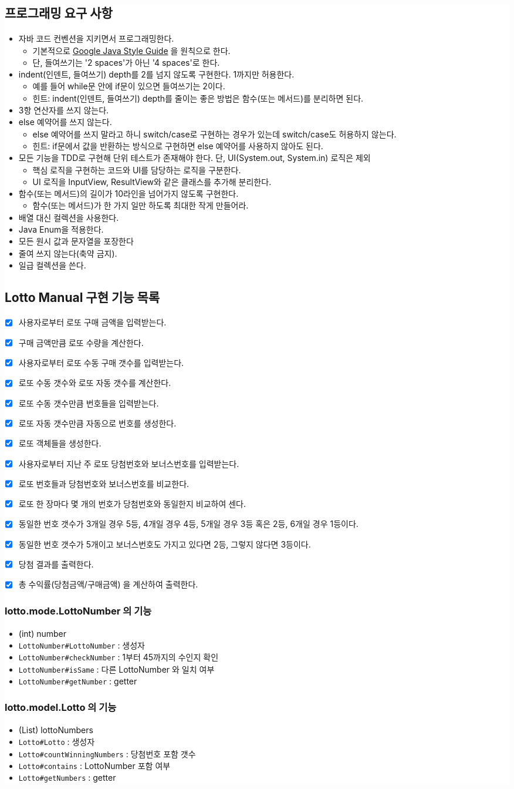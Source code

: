 ## 프로그래밍 요구 사항
- 자바 코드 컨벤션을 지키면서 프로그래밍한다.
  - 기본적으로 [Google Java Style Guide](https://google.github.io/styleguide/javaguide.html) 을 원칙으로 한다.
  - 단, 들여쓰기는 '2 spaces'가 아닌 '4 spaces'로 한다.
- indent(인덴트, 들여쓰기) depth를 2를 넘지 않도록 구현한다. 1까지만 허용한다.
  - 예를 들어 while문 안에 if문이 있으면 들여쓰기는 2이다.
  - 힌트: indent(인덴트, 들여쓰기) depth를 줄이는 좋은 방법은 함수(또는 메서드)를 분리하면 된다.
- 3항 연산자를 쓰지 않는다.
- else 예약어를 쓰지 않는다.
  - else 예약어를 쓰지 말라고 하니 switch/case로 구현하는 경우가 있는데 switch/case도 허용하지 않는다.
  - 힌트: if문에서 값을 반환하는 방식으로 구현하면 else 예약어를 사용하지 않아도 된다.
- 모든 기능을 TDD로 구현해 단위 테스트가 존재해야 한다. 단, UI(System.out, System.in) 로직은 제외
  - 핵심 로직을 구현하는 코드와 UI를 담당하는 로직을 구분한다.
  - UI 로직을 InputView, ResultView와 같은 클래스를 추가해 분리한다.
- 함수(또는 메서드)의 길이가 10라인을 넘어가지 않도록 구현한다.
  - 함수(또는 메서드)가 한 가지 일만 하도록 최대한 작게 만들어라.
- 배열 대신 컬렉션을 사용한다.
- Java Enum을 적용한다.
- 모든 원시 값과 문자열을 포장한다
- 줄여 쓰지 않는다(축약 금지).
- 일급 컬렉션을 쓴다.

## Lotto Manual 구현 기능 목록
- [x] 사용자로부터 로또 구매 금액을 입력받는다.
- [x] 구매 금액만큼 로또 수량을 계산한다.
- [x] 사용자로부터 로또 수동 구매 갯수를 입력받는다.
- [x] 로또 수동 갯수와 로또 자동 갯수를 계산한다.
- [x] 로또 수동 갯수만큼 번호들을 입력받는다.
- [x] 로또 자동 갯수만큼 자동으로 번호를 생성한다.
- [x] 로또 객체들을 생성한다.

- [x] 사용자로부터 지난 주 로또 당첨번호와 보너스번호를 입력받는다.
- [x] 로또 번호들과 당첨번호와 보너스번호를 비교한다.
- [x] 로또 한 장마다 몇 개의 번호가 당첨번호와 동일한지 비교하여 센다.
- [x] 동일한 번호 갯수가 3개일 경우 5등, 4개일 경우 4등, 5개일 경우 3등 혹은 2등, 6개일 경우 1등이다.
- [x] 동일한 번호 갯수가 5개이고 보너스번호도 가지고 있다면 2등, 그렇지 않다면 3등이다.
- [x] 당첨 결과를 출력한다.
- [x] 총 수익률(당첨금액/구매금액) 을 계산하여 출력한다.

### lotto.mode.LottoNumber 의 기능
- (int) number
- `LottoNumber#LottoNumber` : 생성자
- `LottoNumber#checkNumber` : 1부터 45까지의 수인지 확인
- `LottoNumber#isSame` : 다른 LottoNumber 와 일치 여부
- `LottoNumber#getNumber` : getter

### lotto.model.Lotto 의 기능
- (List<LottoNumber>) lottoNumbers
- `Lotto#Lotto` : 생성자
- `Lotto#countWinningNumbers` : 당첨번호 포함 갯수
- `Lotto#contains` : LottoNumber 포함 여부
- `Lotto#getNumbers` : getter
